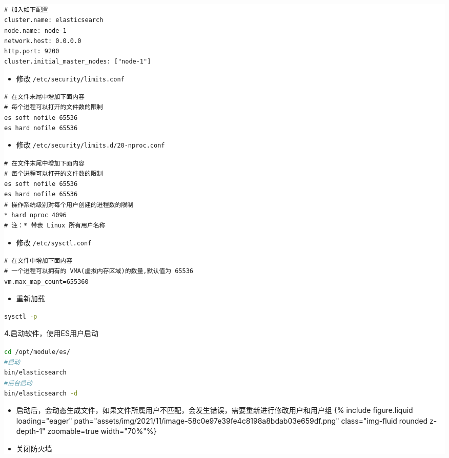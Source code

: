 ```linxu
# 加入如下配置
cluster.name: elasticsearch
node.name: node-1
network.host: 0.0.0.0
http.port: 9200
cluster.initial_master_nodes: ["node-1"]
```

- 修改 ```/etc/security/limits.conf```

```linxu
# 在文件末尾中增加下面内容
# 每个进程可以打开的文件数的限制
es soft nofile 65536
es hard nofile 65536
```

- 修改 ```/etc/security/limits.d/20-nproc.conf```

```linxu
# 在文件末尾中增加下面内容
# 每个进程可以打开的文件数的限制
es soft nofile 65536
es hard nofile 65536
# 操作系统级别对每个用户创建的进程数的限制
* hard nproc 4096
# 注：* 带表 Linux 所有用户名称
```

- 修改 ```/etc/sysctl.conf```

```linxu
# 在文件中增加下面内容
# 一个进程可以拥有的 VMA(虚拟内存区域)的数量,默认值为 65536
vm.max_map_count=655360
```

- 重新加载

```bash
sysctl -p
```

4.启动软件，使用ES用户启动

```bash
cd /opt/module/es/
#启动
bin/elasticsearch
#后台启动
bin/elasticsearch -d
```

- 启动后，会动态生成文件，如果文件所属用户不匹配，会发生错误，需要重新进行修改用户和用户组
  {% include figure.liquid loading="eager" path="assets/img/2021/11/image-58c0e97e39fe4c8198a8bdab03e659df.png" class="img-fluid rounded z-depth-1" zoomable=true width="70%"%}

- 关闭防火墙
